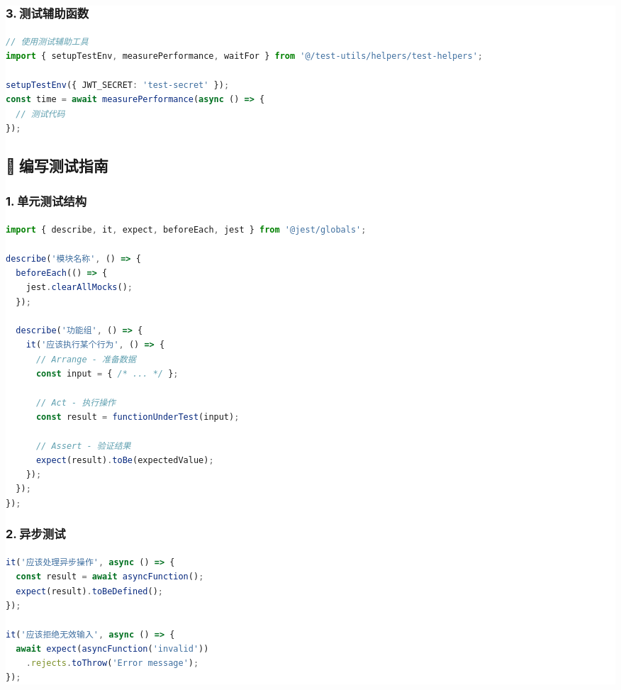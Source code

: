 ### 3. 测试辅助函数

```typescript
// 使用测试辅助工具
import { setupTestEnv, measurePerformance, waitFor } from '@/test-utils/helpers/test-helpers';

setupTestEnv({ JWT_SECRET: 'test-secret' });
const time = await measurePerformance(async () => {
  // 测试代码
});
```

## 📝 编写测试指南

### 1. 单元测试结构

```typescript
import { describe, it, expect, beforeEach, jest } from '@jest/globals';

describe('模块名称', () => {
  beforeEach(() => {
    jest.clearAllMocks();
  });

  describe('功能组', () => {
    it('应该执行某个行为', () => {
      // Arrange - 准备数据
      const input = { /* ... */ };
      
      // Act - 执行操作
      const result = functionUnderTest(input);
      
      // Assert - 验证结果
      expect(result).toBe(expectedValue);
    });
  });
});
```

### 2. 异步测试

```typescript
it('应该处理异步操作', async () => {
  const result = await asyncFunction();
  expect(result).toBeDefined();
});

it('应该拒绝无效输入', async () => {
  await expect(asyncFunction('invalid'))
    .rejects.toThrow('Error message');
});
```

